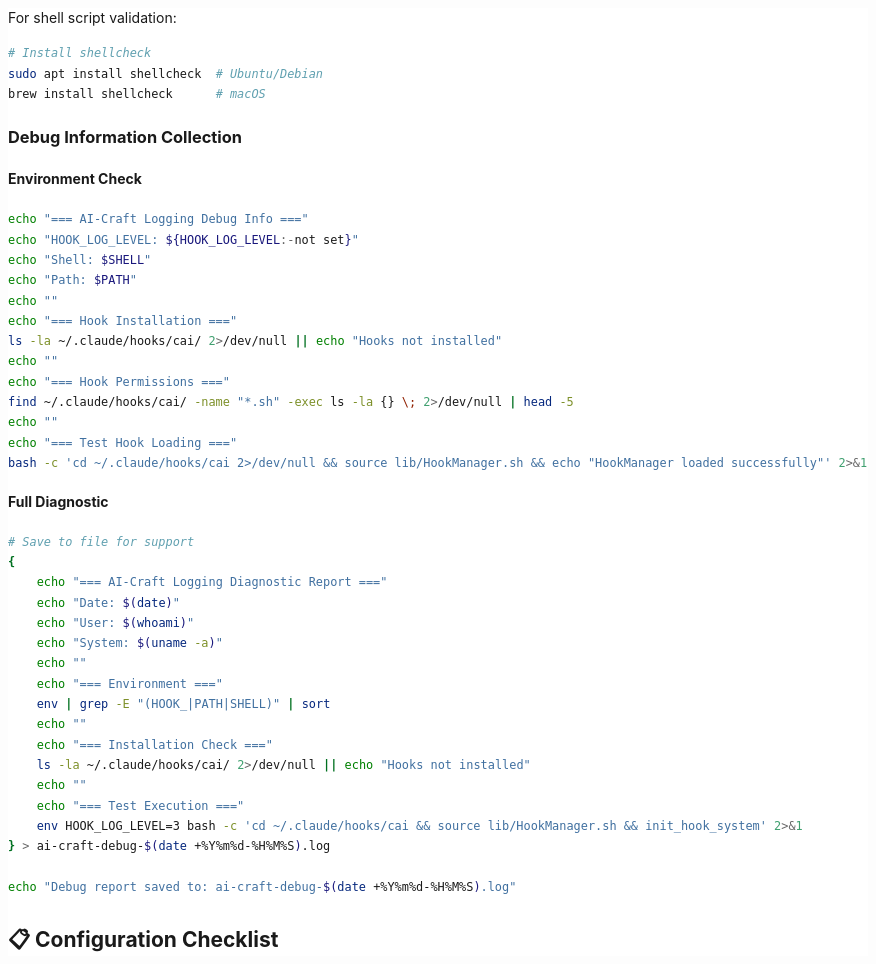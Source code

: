 For shell script validation:

```bash
# Install shellcheck
sudo apt install shellcheck  # Ubuntu/Debian
brew install shellcheck      # macOS
```

### Debug Information Collection

#### **Environment Check**

```bash
echo "=== AI-Craft Logging Debug Info ==="
echo "HOOK_LOG_LEVEL: ${HOOK_LOG_LEVEL:-not set}"
echo "Shell: $SHELL"
echo "Path: $PATH"
echo ""
echo "=== Hook Installation ==="
ls -la ~/.claude/hooks/cai/ 2>/dev/null || echo "Hooks not installed"
echo ""
echo "=== Hook Permissions ==="
find ~/.claude/hooks/cai/ -name "*.sh" -exec ls -la {} \; 2>/dev/null | head -5
echo ""
echo "=== Test Hook Loading ==="
bash -c 'cd ~/.claude/hooks/cai 2>/dev/null && source lib/HookManager.sh && echo "HookManager loaded successfully"' 2>&1
```

#### **Full Diagnostic**

```bash
# Save to file for support
{
    echo "=== AI-Craft Logging Diagnostic Report ==="
    echo "Date: $(date)"
    echo "User: $(whoami)"
    echo "System: $(uname -a)"
    echo ""
    echo "=== Environment ==="
    env | grep -E "(HOOK_|PATH|SHELL)" | sort
    echo ""
    echo "=== Installation Check ==="
    ls -la ~/.claude/hooks/cai/ 2>/dev/null || echo "Hooks not installed"
    echo ""
    echo "=== Test Execution ==="
    env HOOK_LOG_LEVEL=3 bash -c 'cd ~/.claude/hooks/cai && source lib/HookManager.sh && init_hook_system' 2>&1
} > ai-craft-debug-$(date +%Y%m%d-%H%M%S).log

echo "Debug report saved to: ai-craft-debug-$(date +%Y%m%d-%H%M%S).log"
```

## 📋 Configuration Checklist
